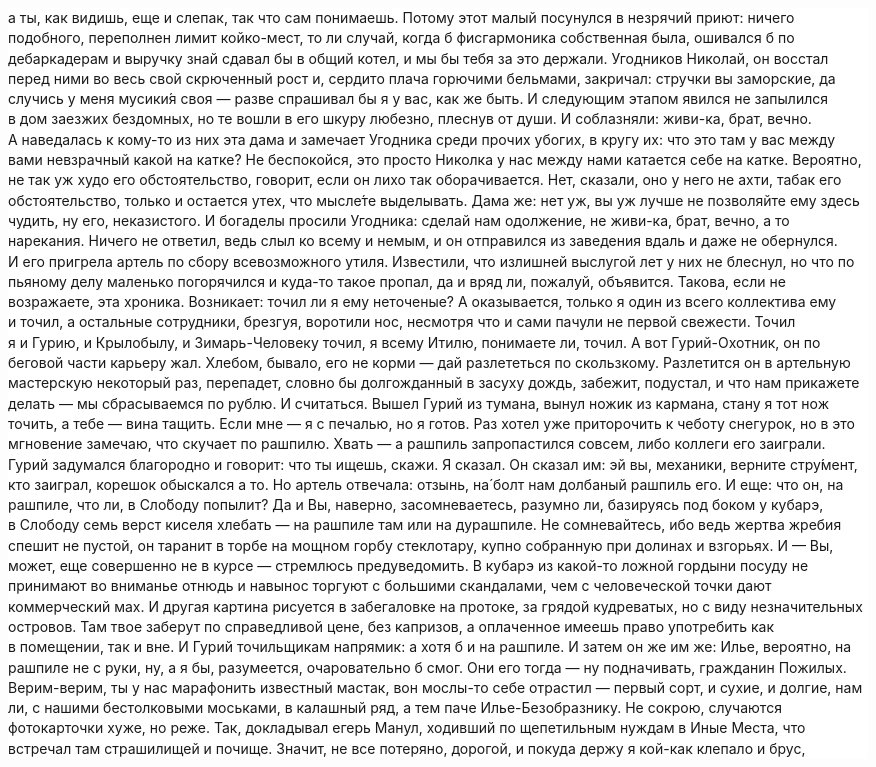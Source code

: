 а ты, как видишь, еще и слепак, так что сам понимаешь. Потому этот 
малый посунулся в незрячий приют: ничего подобного, переполнен 
лимит койко-мест, то ли случай, когда б фисгармоника собственная 
была, ошивался б по дебаркадерам и выручку знай сдавал бы в общий котел, и мы бы тебя за это держали. Угодников Николай, он 
восстал перед ними во весь свой скрюченный рост и, сердито плача 
горючими бельмами, закричал: стручки вы заморские, да случись 
у меня мусики́я своя — разве спрашивал бы я у вас, как же быть. 
И следующим этапом явился не запылился в дом заезжих бездомных, но те вошли в его шкуру любезно, плеснув от души. И соблазняли: живи-ка, брат, вечно. А наведалась к кому-то из них эта дама 
и замечает Угодника среди прочих убогих, в кругу их: что это там 
у вас между вами невзрачный какой на катке? Не беспокойся, это 
просто Николка у нас между нами катается себе на катке. Вероятно, 
не так уж худо его обстоятельство, говорит, если он лихо так оборачивается. Нет, сказали, оно у него не ахти, табак его обстоятельство, 
только и остается утех, что мысле́те выделывать. Дама же: нет уж, 
вы уж лучше не позволяйте ему здесь чудить, ну его, неказистого. 
И богаделы просили Угодника: сделай нам одолжение, не живи-ка, 
брат, вечно, а то нарекания. Ничего не ответил, ведь слыл ко всему 
и немым, и он отправился из заведения вдаль и даже не обернулся. 
И его пригрела артель по сбору всевозможного утиля. Известили, 
что излишней выслугой лет у них не блеснул, но что по пьяному 
делу маленько погорячился и куда-то такое пропал, да и вряд ли, 
пожалуй, объявится. Такова, если не возражаете, эта хроника. Возникает: точил ли я ему неточеные? А оказывается, только я один из 
всего коллектива ему и точил, а остальные сотрудники, брезгуя, 
воротили нос, несмотря что и сами пачули не первой свежести. Точил я и Гурию, и Крылобылу, и Зимарь-Человеку точил, я всему 
Итилю, понимаете ли, точил. А вот Гурий-Охотник, он по беговой 
части карьеру жал. Хлебом, бывало, его не корми — дай разлететься 
по скользкому. Разлетится он в артельную мастерскую некоторый 
раз, перепадет, словно бы долгожданный в засуху дождь, забежит, 
подустал, и что нам прикажете делать — мы сбрасываемся по рублю. И считаться. Вышел Гурий из тумана, вынул ножик из кармана, 
стану я тот нож точить, а тебе — вина тащить. Если мне — я с печалью, но я готов. Раз хотел уже приторочить к чеботу снегурок, но 
в это мгновение замечаю, что скучает по рашпилю. Хвать — а рашпиль запропастился совсем, либо коллеги его заиграли. Гурий задумался благородно и говорит: что ты ищешь, скажи. Я сказал. Он 
сказал им: эй вы, механики, верните стру́мент, кто заиграл, корешок 
обыскался а то. Но артель отвечала: отзынь, на́ болт нам долбаный 
рашпиль его. И еще: что он, на рашпиле, что ли, в Сло́боду попылит? 
Да и Вы, наверно, засомневаетесь, разумно ли, базируясь под боком 
у кубарэ, в Слободу семь верст киселя хлебать — на рашпиле там 
или на дурашпиле. Не сомневайтесь, ибо ведь жертва жребия спешит 
не пустой, он таранит в торбе на мощном горбу стеклотару, купно 
собранную при долинах и взгорьях. И — Вы, может, еще совершенно 
не в курсе — стремлюсь предуведомить. В кубарэ из какой-то ложной гордыни посуду не принимают во вниманье отнюдь и навынос 
торгуют с большими скандалами, чем с человеческой точки дают 
коммерческий мах. И другая картина рисуется в забегаловке на 
протоке, за грядой кудреватых, но с виду незначительных островов. 
Там твое заберут по справедливой цене, без капризов, а оплаченное 
имеешь право употребить как в помещении, так и вне. И Гурий точильщикам напрямик: а хотя б и на рашпиле. И затем он же им же: 
Илье, вероятно, на рашпиле не с руки, ну, а я бы, разумеется, очаровательно б смог. Они его тогда — ну подначивать, гражданин Пожилых. 
Верим-верим, ты у нас марафонить известный мастак, вон мослы-то 
себе отрастил — первый сорт, и сухие, и долгие, нам ли, с нашими 
бестолковыми моськами, в калашный ряд, а тем паче Илье-Безобразнику. Не сокрою, случаются фотокарточки хуже, но реже. Так, 
докладывал егерь Манул, ходивший по щепетильным нуждам 
в Иные Места, что встречал там страшилищей и почище. Значит, не 
все потеряно, дорогой, и покуда держу я кой-как клепало и брус, 